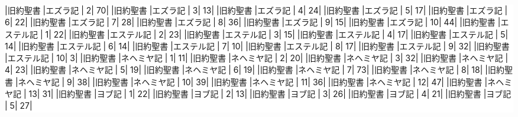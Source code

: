 |旧約聖書 |エズラ記                  |   2|  70|
|旧約聖書 |エズラ記                  |   3|  13|
|旧約聖書 |エズラ記                  |   4|  24|
|旧約聖書 |エズラ記                  |   5|  17|
|旧約聖書 |エズラ記                  |   6|  22|
|旧約聖書 |エズラ記                  |   7|  28|
|旧約聖書 |エズラ記                  |   8|  36|
|旧約聖書 |エズラ記                  |   9|  15|
|旧約聖書 |エズラ記                  |  10|  44|
|旧約聖書 |エステル記                |   1|  22|
|旧約聖書 |エステル記                |   2|  23|
|旧約聖書 |エステル記                |   3|  15|
|旧約聖書 |エステル記                |   4|  17|
|旧約聖書 |エステル記                |   5|  14|
|旧約聖書 |エステル記                |   6|  14|
|旧約聖書 |エステル記                |   7|  10|
|旧約聖書 |エステル記                |   8|  17|
|旧約聖書 |エステル記                |   9|  32|
|旧約聖書 |エステル記                |  10|   3|
|旧約聖書 |ネヘミヤ記                |   1|  11|
|旧約聖書 |ネヘミヤ記                |   2|  20|
|旧約聖書 |ネヘミヤ記                |   3|  32|
|旧約聖書 |ネヘミヤ記                |   4|  23|
|旧約聖書 |ネヘミヤ記                |   5|  19|
|旧約聖書 |ネヘミヤ記                |   6|  19|
|旧約聖書 |ネヘミヤ記                |   7|  73|
|旧約聖書 |ネヘミヤ記                |   8|  18|
|旧約聖書 |ネヘミヤ記                |   9|  38|
|旧約聖書 |ネヘミヤ記                |  10|  39|
|旧約聖書 |ネヘミヤ記                |  11|  36|
|旧約聖書 |ネヘミヤ記                |  12|  47|
|旧約聖書 |ネヘミヤ記                |  13|  31|
|旧約聖書 |ヨブ記                    |   1|  22|
|旧約聖書 |ヨブ記                    |   2|  13|
|旧約聖書 |ヨブ記                    |   3|  26|
|旧約聖書 |ヨブ記                    |   4|  21|
|旧約聖書 |ヨブ記                    |   5|  27|